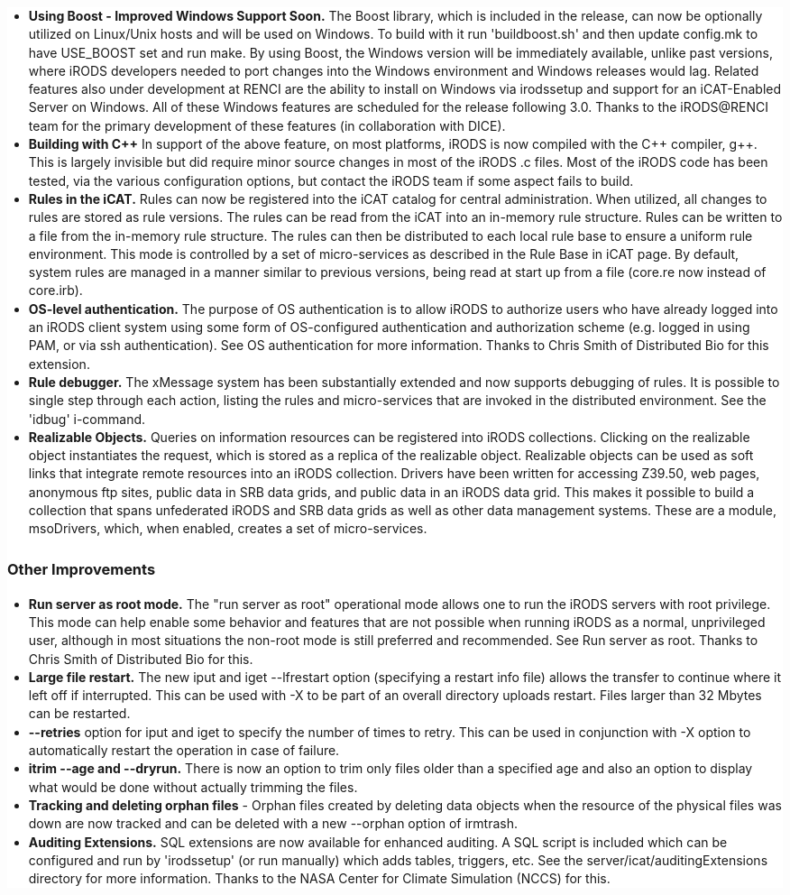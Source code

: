  - **Using Boost - Improved Windows Support Soon.** The Boost library, which is included in the release, can now be optionally utilized on Linux/Unix hosts and will be used on Windows. To build with it run 'buildboost.sh' and then update config.mk to have USE_BOOST set and run make. By using Boost, the Windows version will be immediately available, unlike past versions, where iRODS developers needed to port changes into the Windows environment and Windows releases would lag. Related features also under development at RENCI are the ability to install on Windows via irodssetup and support for an iCAT-Enabled Server on Windows. All of these Windows features are scheduled for the release following 3.0. Thanks to the iRODS@RENCI team for the primary development of these features (in collaboration with DICE).
 - **Building with C++** In support of the above feature, on most platforms, iRODS is now compiled with the C++ compiler, g++. This is largely invisible but did require minor source changes in most of the iRODS .c files. Most of the iRODS code has been tested, via the various configuration options, but contact the iRODS team if some aspect fails to build.
 - **Rules in the iCAT.** Rules can now be registered into the iCAT catalog for central administration. When utilized, all changes to rules are stored as rule versions. The rules can be read from the iCAT into an in-memory rule structure. Rules can be written to a file from the in-memory rule structure. The rules can then be distributed to each local rule base to ensure a uniform rule environment. This mode is controlled by a set of micro-services as described in the Rule Base in iCAT page. By default, system rules are managed in a manner similar to previous versions, being read at start up from a file (core.re now instead of core.irb).
 - **OS-level authentication.** The purpose of OS authentication is to allow iRODS to authorize users who have already logged into an iRODS client system using some form of OS-configured authentication and authorization scheme (e.g. logged in using PAM, or via ssh authentication). See OS authentication for more information. Thanks to Chris Smith of Distributed Bio for this extension.
 - **Rule debugger.** The xMessage system has been substantially extended and now supports debugging of rules. It is possible to single step through each action, listing the rules and micro-services that are invoked in the distributed environment. See the 'idbug' i-command.
 - **Realizable Objects.** Queries on information resources can be registered into iRODS collections. Clicking on the realizable object instantiates the request, which is stored as a replica of the realizable object. Realizable objects can be used as soft links that integrate remote resources into an iRODS collection. Drivers have been written for accessing Z39.50, web pages, anonymous ftp sites, public data in SRB data grids, and public data in an iRODS data grid. This makes it possible to build a collection that spans unfederated iRODS and SRB data grids as well as other data management systems. These are a module, msoDrivers, which, when enabled, creates a set of micro-services.

### Other Improvements

 - **Run server as root mode.** The "run server as root" operational mode allows one to run the iRODS servers with root privilege. This mode can help enable some behavior and features that are not possible when running iRODS as a normal, unprivileged user, although in most situations the non-root mode is still preferred and recommended. See Run server as root. Thanks to Chris Smith of Distributed Bio for this.
 - **Large file restart.** The new iput and iget --lfrestart option (specifying a restart info file) allows the transfer to continue where it left off if interrupted. This can be used with -X to be part of an overall directory uploads restart. Files larger than 32 Mbytes can be restarted.
 - **--retries** option for iput and iget to specify the number of times to retry. This can be used in conjunction with -X option to automatically restart the operation in case of failure.
 - **itrim --age and --dryrun.** There is now an option to trim only files older than a specified age and also an option to display what would be done without actually trimming the files.
 - **Tracking and deleting orphan files** - Orphan files created by deleting data objects when the resource of the physical files was down are now tracked and can be deleted with a new --orphan option of irmtrash.
 - **Auditing Extensions.** SQL extensions are now available for enhanced auditing. A SQL script is included which can be configured and run by 'irodssetup' (or run manually) which adds tables, triggers, etc. See the server/icat/auditingExtensions directory for more information. Thanks to the NASA Center for Climate Simulation (NCCS) for this.
